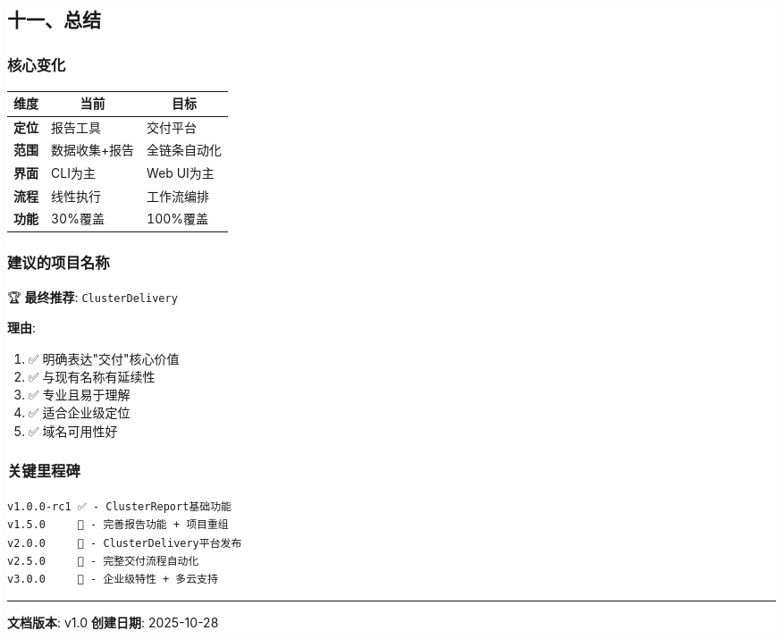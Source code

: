 
## 十一、总结

### 核心变化

| 维度 | 当前 | 目标 |
|------|------|------|
| **定位** | 报告工具 | 交付平台 |
| **范围** | 数据收集+报告 | 全链条自动化 |
| **界面** | CLI为主 | Web UI为主 |
| **流程** | 线性执行 | 工作流编排 |
| **功能** | 30%覆盖 | 100%覆盖 |

### 建议的项目名称

🏆 **最终推荐**: `ClusterDelivery`

**理由**:
1. ✅ 明确表达"交付"核心价值
2. ✅ 与现有名称有延续性
3. ✅ 专业且易于理解
4. ✅ 适合企业级定位
5. ✅ 域名可用性好

### 关键里程碑

```
v1.0.0-rc1 ✅ - ClusterReport基础功能
v1.5.0     🔄 - 完善报告功能 + 项目重组
v2.0.0     🎯 - ClusterDelivery平台发布
v2.5.0     🚀 - 完整交付流程自动化
v3.0.0     🌟 - 企业级特性 + 多云支持
```

---

**文档版本**: v1.0
**创建日期**: 2025-10-28

